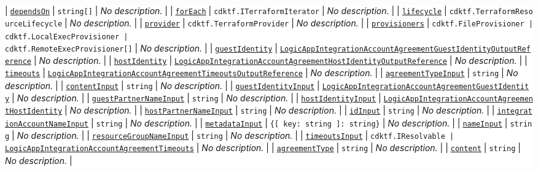 | <code><a href="#@cdktf/provider-azurerm.logicAppIntegrationAccountAgreement.LogicAppIntegrationAccountAgreement.property.dependsOn">dependsOn</a></code> | <code>string[]</code> | *No description.* |
| <code><a href="#@cdktf/provider-azurerm.logicAppIntegrationAccountAgreement.LogicAppIntegrationAccountAgreement.property.forEach">forEach</a></code> | <code>cdktf.ITerraformIterator</code> | *No description.* |
| <code><a href="#@cdktf/provider-azurerm.logicAppIntegrationAccountAgreement.LogicAppIntegrationAccountAgreement.property.lifecycle">lifecycle</a></code> | <code>cdktf.TerraformResourceLifecycle</code> | *No description.* |
| <code><a href="#@cdktf/provider-azurerm.logicAppIntegrationAccountAgreement.LogicAppIntegrationAccountAgreement.property.provider">provider</a></code> | <code>cdktf.TerraformProvider</code> | *No description.* |
| <code><a href="#@cdktf/provider-azurerm.logicAppIntegrationAccountAgreement.LogicAppIntegrationAccountAgreement.property.provisioners">provisioners</a></code> | <code>cdktf.FileProvisioner \| cdktf.LocalExecProvisioner \| cdktf.RemoteExecProvisioner[]</code> | *No description.* |
| <code><a href="#@cdktf/provider-azurerm.logicAppIntegrationAccountAgreement.LogicAppIntegrationAccountAgreement.property.guestIdentity">guestIdentity</a></code> | <code><a href="#@cdktf/provider-azurerm.logicAppIntegrationAccountAgreement.LogicAppIntegrationAccountAgreementGuestIdentityOutputReference">LogicAppIntegrationAccountAgreementGuestIdentityOutputReference</a></code> | *No description.* |
| <code><a href="#@cdktf/provider-azurerm.logicAppIntegrationAccountAgreement.LogicAppIntegrationAccountAgreement.property.hostIdentity">hostIdentity</a></code> | <code><a href="#@cdktf/provider-azurerm.logicAppIntegrationAccountAgreement.LogicAppIntegrationAccountAgreementHostIdentityOutputReference">LogicAppIntegrationAccountAgreementHostIdentityOutputReference</a></code> | *No description.* |
| <code><a href="#@cdktf/provider-azurerm.logicAppIntegrationAccountAgreement.LogicAppIntegrationAccountAgreement.property.timeouts">timeouts</a></code> | <code><a href="#@cdktf/provider-azurerm.logicAppIntegrationAccountAgreement.LogicAppIntegrationAccountAgreementTimeoutsOutputReference">LogicAppIntegrationAccountAgreementTimeoutsOutputReference</a></code> | *No description.* |
| <code><a href="#@cdktf/provider-azurerm.logicAppIntegrationAccountAgreement.LogicAppIntegrationAccountAgreement.property.agreementTypeInput">agreementTypeInput</a></code> | <code>string</code> | *No description.* |
| <code><a href="#@cdktf/provider-azurerm.logicAppIntegrationAccountAgreement.LogicAppIntegrationAccountAgreement.property.contentInput">contentInput</a></code> | <code>string</code> | *No description.* |
| <code><a href="#@cdktf/provider-azurerm.logicAppIntegrationAccountAgreement.LogicAppIntegrationAccountAgreement.property.guestIdentityInput">guestIdentityInput</a></code> | <code><a href="#@cdktf/provider-azurerm.logicAppIntegrationAccountAgreement.LogicAppIntegrationAccountAgreementGuestIdentity">LogicAppIntegrationAccountAgreementGuestIdentity</a></code> | *No description.* |
| <code><a href="#@cdktf/provider-azurerm.logicAppIntegrationAccountAgreement.LogicAppIntegrationAccountAgreement.property.guestPartnerNameInput">guestPartnerNameInput</a></code> | <code>string</code> | *No description.* |
| <code><a href="#@cdktf/provider-azurerm.logicAppIntegrationAccountAgreement.LogicAppIntegrationAccountAgreement.property.hostIdentityInput">hostIdentityInput</a></code> | <code><a href="#@cdktf/provider-azurerm.logicAppIntegrationAccountAgreement.LogicAppIntegrationAccountAgreementHostIdentity">LogicAppIntegrationAccountAgreementHostIdentity</a></code> | *No description.* |
| <code><a href="#@cdktf/provider-azurerm.logicAppIntegrationAccountAgreement.LogicAppIntegrationAccountAgreement.property.hostPartnerNameInput">hostPartnerNameInput</a></code> | <code>string</code> | *No description.* |
| <code><a href="#@cdktf/provider-azurerm.logicAppIntegrationAccountAgreement.LogicAppIntegrationAccountAgreement.property.idInput">idInput</a></code> | <code>string</code> | *No description.* |
| <code><a href="#@cdktf/provider-azurerm.logicAppIntegrationAccountAgreement.LogicAppIntegrationAccountAgreement.property.integrationAccountNameInput">integrationAccountNameInput</a></code> | <code>string</code> | *No description.* |
| <code><a href="#@cdktf/provider-azurerm.logicAppIntegrationAccountAgreement.LogicAppIntegrationAccountAgreement.property.metadataInput">metadataInput</a></code> | <code>{[ key: string ]: string}</code> | *No description.* |
| <code><a href="#@cdktf/provider-azurerm.logicAppIntegrationAccountAgreement.LogicAppIntegrationAccountAgreement.property.nameInput">nameInput</a></code> | <code>string</code> | *No description.* |
| <code><a href="#@cdktf/provider-azurerm.logicAppIntegrationAccountAgreement.LogicAppIntegrationAccountAgreement.property.resourceGroupNameInput">resourceGroupNameInput</a></code> | <code>string</code> | *No description.* |
| <code><a href="#@cdktf/provider-azurerm.logicAppIntegrationAccountAgreement.LogicAppIntegrationAccountAgreement.property.timeoutsInput">timeoutsInput</a></code> | <code>cdktf.IResolvable \| <a href="#@cdktf/provider-azurerm.logicAppIntegrationAccountAgreement.LogicAppIntegrationAccountAgreementTimeouts">LogicAppIntegrationAccountAgreementTimeouts</a></code> | *No description.* |
| <code><a href="#@cdktf/provider-azurerm.logicAppIntegrationAccountAgreement.LogicAppIntegrationAccountAgreement.property.agreementType">agreementType</a></code> | <code>string</code> | *No description.* |
| <code><a href="#@cdktf/provider-azurerm.logicAppIntegrationAccountAgreement.LogicAppIntegrationAccountAgreement.property.content">content</a></code> | <code>string</code> | *No description.* |